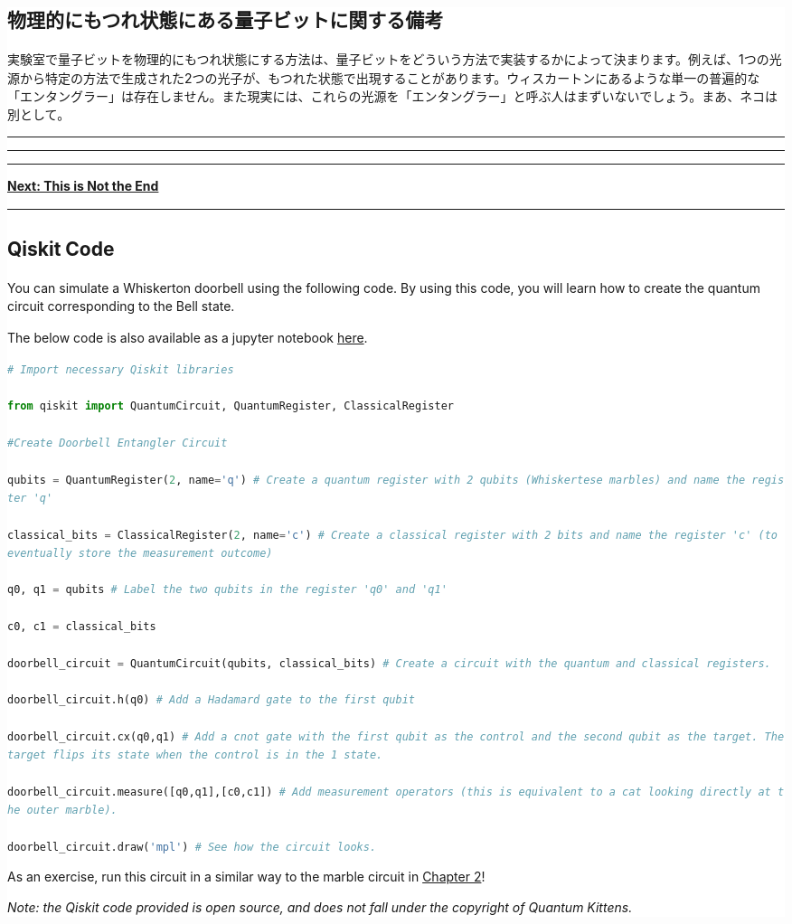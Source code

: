 [^fn-nth-3]: ここで登場するテレポーテーションとは、「スタートレック」に登場するような瞬間移動のそれとは違います。テレポーテーションの応用は、今後の物語で探求してく予定です。
 
## 物理的にもつれ状態にある量子ビットに関する備考
 
実験室で量子ビットを物理的にもつれ状態にする方法は、量子ビットをどういう方法で実装するかによって決まります。例えば、1つの光源から特定の方法で生成された2つの光子が、もつれた状態で出現することがあります。ウィスカートンにあるような単一の普遍的な「エンタングラー」は存在しません。また現実には、これらの光源を「エンタングラー」と呼ぶ人はまずいないでしょう。まあ、ネコは別として。 
 
_____________________________


_____________________________


_____________________________


**[Next: This is Not the End](https://quantum-kittens.github.io/posts/This-is-not-the-end/)**
 
________

## Qiskit Code

You can simulate a Whiskerton doorbell using the following code. By using this code, you will learn how to create the quantum circuit corresponding to the Bell state.

The below code is also available as a jupyter notebook [here](https://github.com/quantum-kittens/quantum-kittens.github.io/blob/main/jupyter_notebooks/QK_Chapter_3.ipynb).

 ```python
# Import necessary Qiskit libraries

from qiskit import QuantumCircuit, QuantumRegister, ClassicalRegister

#Create Doorbell Entangler Circuit

qubits = QuantumRegister(2, name='q') # Create a quantum register with 2 qubits (Whiskertese marbles) and name the register 'q'

classical_bits = ClassicalRegister(2, name='c') # Create a classical register with 2 bits and name the register 'c' (to eventually store the measurement outcome)

q0, q1 = qubits # Label the two qubits in the register 'q0' and 'q1'

c0, c1 = classical_bits

doorbell_circuit = QuantumCircuit(qubits, classical_bits) # Create a circuit with the quantum and classical registers.

doorbell_circuit.h(q0) # Add a Hadamard gate to the first qubit 

doorbell_circuit.cx(q0,q1) # Add a cnot gate with the first qubit as the control and the second qubit as the target. The target flips its state when the control is in the 1 state.

doorbell_circuit.measure([q0,q1],[c0,c1]) # Add measurement operators (this is equivalent to a cat looking directly at the outer marble).

doorbell_circuit.draw('mpl') # See how the circuit looks.

```


As an exercise, run this circuit in a similar way to the marble circuit in [Chapter 2](https://quantum-kittens.github.io/posts/CHAPTER-2-Part-2-Qubits-Superposition-and-Measurements/)!

*Note: the Qiskit code provided is open source, and does not fall under the copyright of Quantum Kittens.*




[^fn-nth-1]: もつれには他にも特徴があり、非常に離れた2つの量子系が互いに影響し合うには、いわゆる非局所的でなければなりませんが、それはまた別の日に探求することにしましょう。 
[^fn-nth-2]: これは、ベル状態が数学的に*計算基底*でどのように見えるかであり、結果を「見る」ために必要な測定の種類を示すものです。異なる種類の測定には、それぞれ対する異なる基底が存在します。